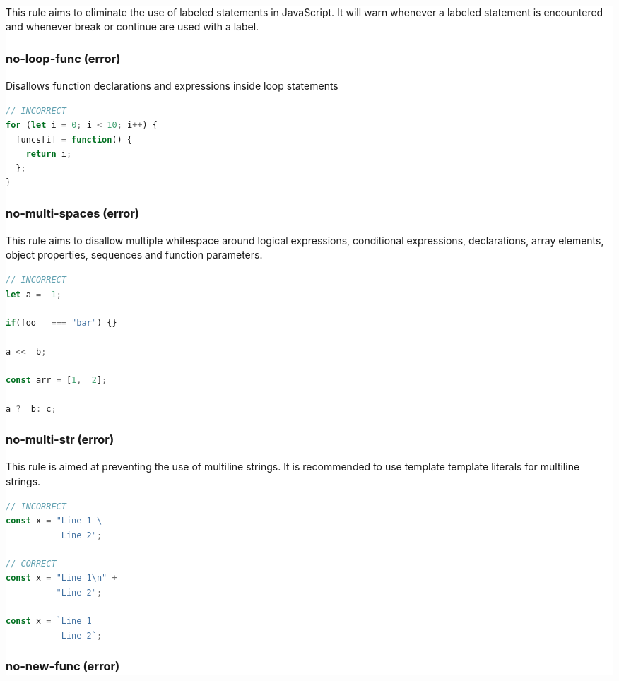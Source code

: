 This rule aims to eliminate the use of labeled statements in JavaScript. It will warn whenever a labeled statement is encountered and whenever break or continue are used with a label.

### no-loop-func (**error**)

Disallows function declarations and expressions inside loop statements

```javascript
// INCORRECT
for (let i = 0; i < 10; i++) {
  funcs[i] = function() {
    return i;
  };
}
```

### no-multi-spaces (**error**)

This rule aims to disallow multiple whitespace around logical expressions, conditional expressions, declarations, array elements, object properties, sequences and function parameters.

```javascript
// INCORRECT
let a =  1;

if(foo   === "bar") {}

a <<  b;

const arr = [1,  2];

a ?  b: c;
```

### no-multi-str (**error**)

This rule is aimed at preventing the use of multiline strings. It is recommended to use template template literals for multiline strings.

```javascript
// INCORRECT
const x = "Line 1 \
           Line 2";

// CORRECT
const x = "Line 1\n" +
          "Line 2";

const x = `Line 1
           Line 2`;
```

### no-new-func (**error**)
